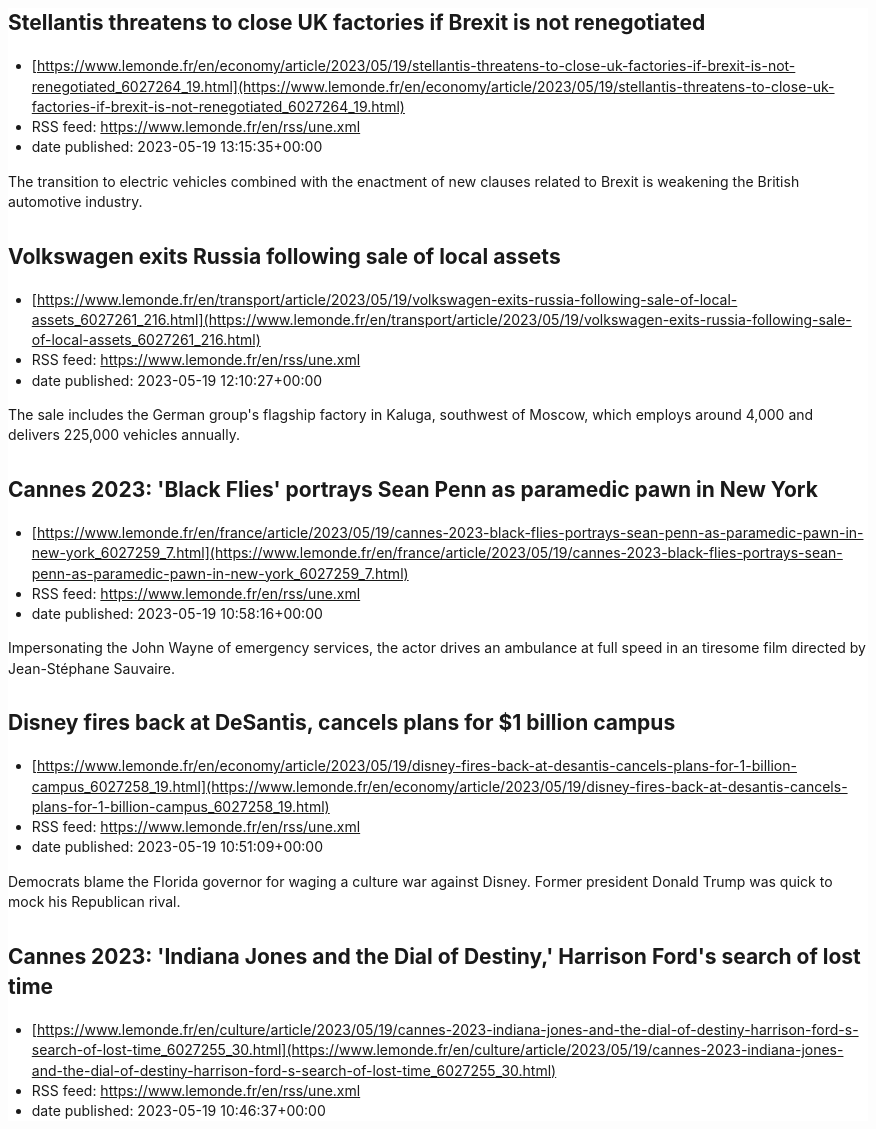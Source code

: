 ## Stellantis threatens to close UK factories if Brexit is not renegotiated
 - [https://www.lemonde.fr/en/economy/article/2023/05/19/stellantis-threatens-to-close-uk-factories-if-brexit-is-not-renegotiated_6027264_19.html](https://www.lemonde.fr/en/economy/article/2023/05/19/stellantis-threatens-to-close-uk-factories-if-brexit-is-not-renegotiated_6027264_19.html)
 - RSS feed: https://www.lemonde.fr/en/rss/une.xml
 - date published: 2023-05-19 13:15:35+00:00

The transition to electric vehicles combined with the enactment of new clauses related to Brexit is weakening the British automotive industry.

## Volkswagen exits Russia following sale of local assets
 - [https://www.lemonde.fr/en/transport/article/2023/05/19/volkswagen-exits-russia-following-sale-of-local-assets_6027261_216.html](https://www.lemonde.fr/en/transport/article/2023/05/19/volkswagen-exits-russia-following-sale-of-local-assets_6027261_216.html)
 - RSS feed: https://www.lemonde.fr/en/rss/une.xml
 - date published: 2023-05-19 12:10:27+00:00

The sale includes the German group's flagship factory in Kaluga, southwest of Moscow, which employs around 4,000 and delivers 225,000 vehicles annually.

## Cannes 2023: 'Black Flies' portrays Sean Penn as paramedic pawn in New York
 - [https://www.lemonde.fr/en/france/article/2023/05/19/cannes-2023-black-flies-portrays-sean-penn-as-paramedic-pawn-in-new-york_6027259_7.html](https://www.lemonde.fr/en/france/article/2023/05/19/cannes-2023-black-flies-portrays-sean-penn-as-paramedic-pawn-in-new-york_6027259_7.html)
 - RSS feed: https://www.lemonde.fr/en/rss/une.xml
 - date published: 2023-05-19 10:58:16+00:00

Impersonating the John Wayne of emergency services, the actor drives an ambulance at full speed in an tiresome film directed by Jean-Stéphane Sauvaire.

## Disney fires back at DeSantis, cancels plans for $1 billion campus
 - [https://www.lemonde.fr/en/economy/article/2023/05/19/disney-fires-back-at-desantis-cancels-plans-for-1-billion-campus_6027258_19.html](https://www.lemonde.fr/en/economy/article/2023/05/19/disney-fires-back-at-desantis-cancels-plans-for-1-billion-campus_6027258_19.html)
 - RSS feed: https://www.lemonde.fr/en/rss/une.xml
 - date published: 2023-05-19 10:51:09+00:00

Democrats blame the Florida governor for waging a culture war against Disney. Former president Donald Trump was quick to mock his Republican rival.

## Cannes 2023: 'Indiana Jones and the Dial of Destiny,' Harrison Ford's search of lost time
 - [https://www.lemonde.fr/en/culture/article/2023/05/19/cannes-2023-indiana-jones-and-the-dial-of-destiny-harrison-ford-s-search-of-lost-time_6027255_30.html](https://www.lemonde.fr/en/culture/article/2023/05/19/cannes-2023-indiana-jones-and-the-dial-of-destiny-harrison-ford-s-search-of-lost-time_6027255_30.html)
 - RSS feed: https://www.lemonde.fr/en/rss/une.xml
 - date published: 2023-05-19 10:46:37+00:00
